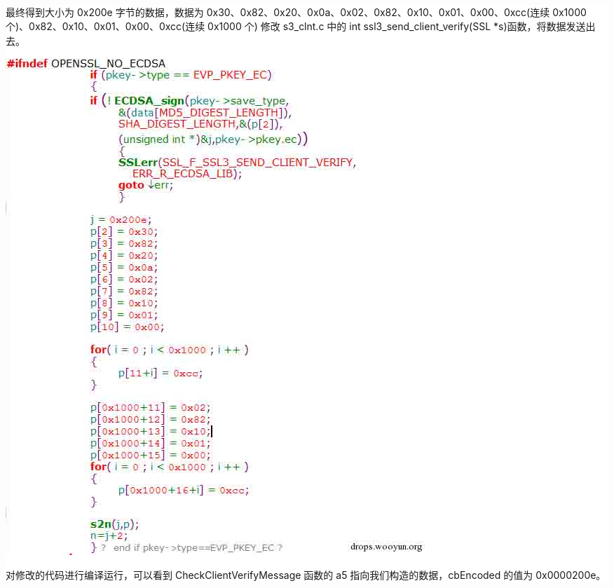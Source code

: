 最终得到大小为 0x200e 字节的数据，数据为 0x30、0x82、0x20、0x0a、0x02、0x82、0x10、0x01、0x00、0xcc(连续 0x1000 个)、0x82、0x10、0x01、0x00、0xcc(连续 0x1000 个) 修改 s3_clnt.c 中的 int ssl3_send_client_verify(SSL *s)函数，将数据发送出去。

![enter image description here](img/img10_u75_png.jpg)

对修改的代码进行编译运行，可以看到 CheckClientVerifyMessage 函数的 a5 指向我们构造的数据，cbEncoded 的值为 0x0000200e。
